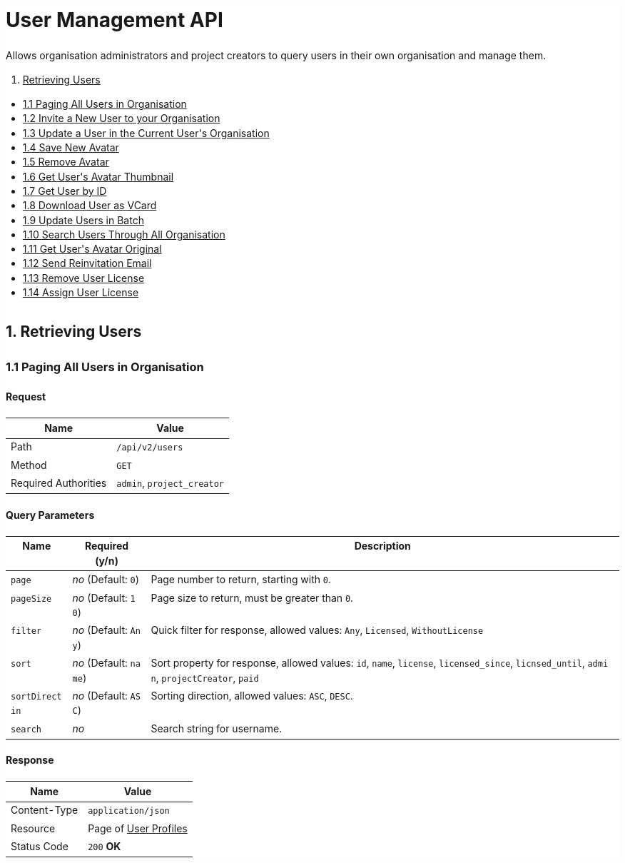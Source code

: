 # User Management API
Allows organisation administrators and project creators to query users in their own organisation and manage them.

1. [Retrieving Users](#1-retrieving-users)
 * [1.1 Paging All Users in Organisation](#11-paging-all-users-in-organisation)
 * [1.2 Invite a New User to your Organisation](#12-invite-a-new-user-to-your-organisation)
 * [1.3 Update a User in the Current User's Organisation](#13-update-a-user-in-the-current-users-organisation)
 * [1.4 Save New Avatar](#14-save-new-avatar)
 * [1.5 Remove Avatar](#15-remove-avatar)
 * [1.6 Get User's Avatar Thumbnail](#16-get-users-avatar-thumbnail)
 * [1.7 Get User by ID](#17-get-user-by-id)
 * [1.8 Download User as VCard](#18-download-user-as-vcard)
 * [1.9 Update Users in Batch](#19-update-users-in-batch)
 * [1.10 Search Users Through All Organisation](#110-search-users-through-all-organisation)
 * [1.11 Get User's Avatar Original](#111-get-users-avatar-original)
 * [1.12 Send Reinvitation Email](#112-send-reinvitation-email)
 * [1.13 Remove User License](#113-remove-user-license)
 * [1.14 Assign User License](#114-assign-user-license)
 
## 1. Retrieving Users

### 1.1 Paging All Users in Organisation

#### Request
| Name | Value |
| ---- | ----- |
| Path | `/api/v2/users` |
| Method | `GET` |
| Required Authorities | `admin`, `project_creator` |

#### Query Parameters
| Name | Required (y/n) | Description |
| ---- | -------------- | ----------- |
| `page` | *no* (Default: `0`) | Page number to return, starting with `0`. |
| `pageSize` | *no* (Default: `10`) | Page size to return, must be greater than `0`. |
| `filter` | *no* (Default: `Any`) | Quick filter for response, allowed values: `Any`, `Licensed`, `WithoutLicense` |
| `sort` | *no* (Default: `name`) | Sort property for response, allowed values: `id`, `name`, `license`, `licensed_since`, `licnsed_until`, `admin`, `projectCreator`, `paid` |
| `sortDirectin` | *no* (Default: `ASC`) | Sorting direction, allowed values: `ASC`, `DESC`. |
| `search` | *no* | Search string for username. |

#### Response
| Name | Value |
| ---- | ----- |
| Content-Type | `application/json` |
| Resource | Page of [User Profiles](resources.md#2-user) |
| Status Code | `200` **OK** |
